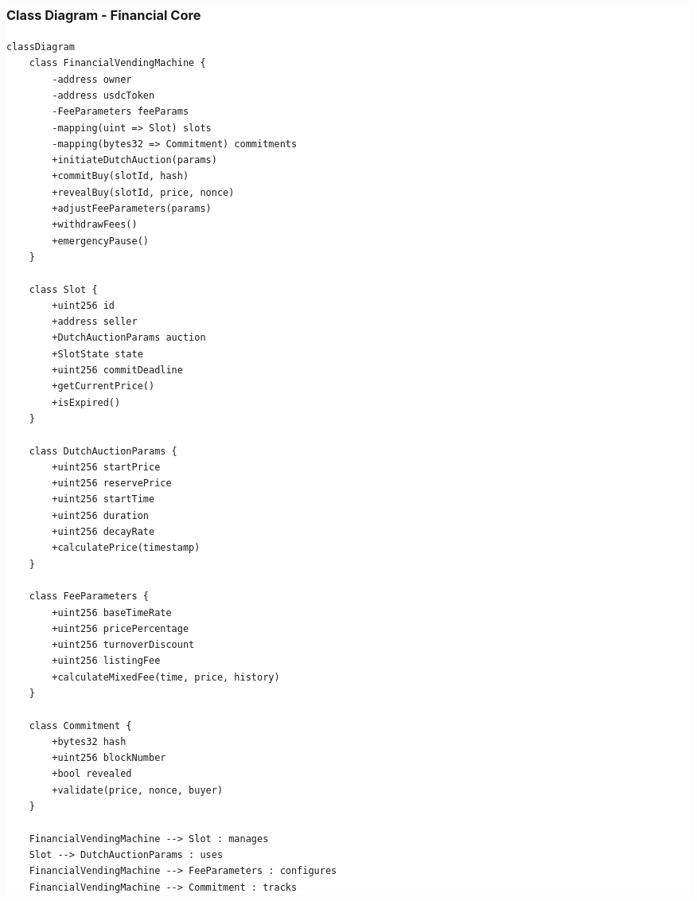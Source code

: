 ### Class Diagram - Financial Core
```mermaid
classDiagram
    class FinancialVendingMachine {
        -address owner
        -address usdcToken
        -FeeParameters feeParams
        -mapping(uint => Slot) slots
        -mapping(bytes32 => Commitment) commitments
        +initiateDutchAuction(params)
        +commitBuy(slotId, hash)
        +revealBuy(slotId, price, nonce)
        +adjustFeeParameters(params)
        +withdrawFees()
        +emergencyPause()
    }
    
    class Slot {
        +uint256 id
        +address seller
        +DutchAuctionParams auction
        +SlotState state
        +uint256 commitDeadline
        +getCurrentPrice()
        +isExpired()
    }
    
    class DutchAuctionParams {
        +uint256 startPrice
        +uint256 reservePrice
        +uint256 startTime
        +uint256 duration
        +uint256 decayRate
        +calculatePrice(timestamp)
    }
    
    class FeeParameters {
        +uint256 baseTimeRate
        +uint256 pricePercentage
        +uint256 turnoverDiscount
        +uint256 listingFee
        +calculateMixedFee(time, price, history)
    }
    
    class Commitment {
        +bytes32 hash
        +uint256 blockNumber
        +bool revealed
        +validate(price, nonce, buyer)
    }
    
    FinancialVendingMachine --> Slot : manages
    Slot --> DutchAuctionParams : uses
    FinancialVendingMachine --> FeeParameters : configures
    FinancialVendingMachine --> Commitment : tracks
```
